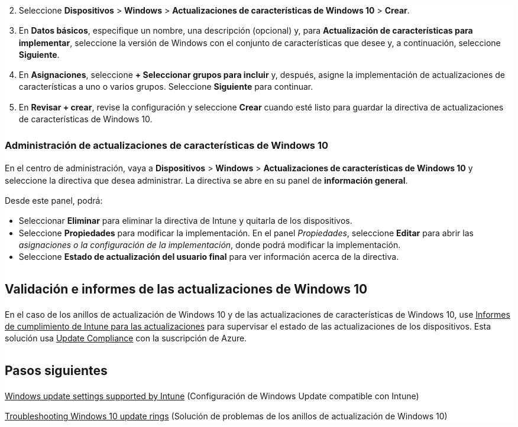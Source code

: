 2. Seleccione **Dispositivos** > **Windows** > **Actualizaciones de características de Windows 10** > **Crear**.

3. En **Datos básicos**, especifique un nombre, una descripción (opcional) y, para **Actualización de características para implementar**, seleccione la versión de Windows con el conjunto de características que desee y, a continuación, seleccione **Siguiente**.

4. En **Asignaciones**, seleccione **+ Seleccionar grupos para incluir** y, después, asigne la implementación de actualizaciones de características a uno o varios grupos. Seleccione **Siguiente** para continuar.

5. En **Revisar + crear**, revise la configuración y seleccione **Crear** cuando esté listo para guardar la directiva de actualizaciones de características de Windows 10.  

### <a name="manage-windows-10-feature-updates"></a>Administración de actualizaciones de características de Windows 10

En el centro de administración, vaya a **Dispositivos** > **Windows** > **Actualizaciones de características de Windows 10** y seleccione la directiva que desea administrar. La directiva se abre en su panel de **información general**.

Desde este panel, podrá:

- Seleccionar **Eliminar** para eliminar la directiva de Intune y quitarla de los dispositivos.
- Seleccione **Propiedades** para modificar la implementación.  En el panel *Propiedades*, seleccione **Editar** para abrir las *asignaciones o la configuración de la implementación*, donde podrá modificar la implementación.
- Seleccione **Estado de actualización del usuario final** para ver información acerca de la directiva.

## <a name="validation-and-reporting-for-windows-10-updates"></a>Validación e informes de las actualizaciones de Windows 10

En el caso de los anillos de actualización de Windows 10 y de las actualizaciones de características de Windows 10, use [Informes de cumplimiento de Intune para las actualizaciones](windows-update-compliance-reports.md) para supervisar el estado de las actualizaciones de los dispositivos. Esta solución usa [Update Compliance](https://docs.microsoft.com/windows/deployment/update/update-compliance-monitor) con la suscripción de Azure.

## <a name="next-steps"></a>Pasos siguientes

[Windows update settings supported by Intune](windows-update-settings.md) (Configuración de Windows Update compatible con Intune)

[Troubleshooting Windows 10 update rings](https://techcommunity.microsoft.com/t5/Intune-Customer-Success/Support-Tip-Troubleshooting-Windows-10-Update-Ring-Policies/ba-p/714046) (Solución de problemas de los anillos de actualización de Windows 10)
